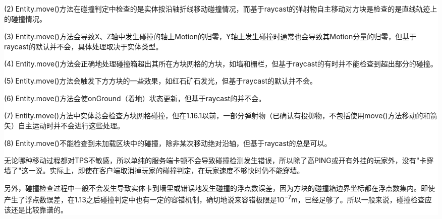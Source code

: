 (2) Entity.move()方法在碰撞判定中检查的是实体按沿轴折线移动碰撞情况，而基于raycast的弹射物自主移动对方块是检查的是直线轨迹上的碰撞情况。

(3) Entity.move()方法会导致X、Z轴中发生碰撞的轴上Motion的归零，Y轴上发生碰撞时通常也会导致其Motion分量的归零，但基于raycast的默认并不会，具体处理取决于实体类型。

(4) Entity.move()方法会正确地处理碰撞箱超出其所在方块网格的方块，如墙和栅栏，但基于raycast的有时并不能检查到超出部分的碰撞。

(5) Entity.move()方法会触发下方方块的一些效果，如红石矿石发光，但基于raycast的默认并不会。

(6) Entity.move()方法会使onGround（着地）状态更新，但基于raycast的并不会。

(7) Entity.move()方法中实体总会检查方块网格碰撞，但在1.16.1以前，一部分弹射物（已确认有投掷物，不包括使用move()方法移动的和箭矢）自主运动时并不会进行这些处理。

(8) Entity.move()不能检查到未加载区块中的碰撞，除非某次移动绝对沿轴，但基于raycast的总是可以。

无论哪种移动过程都对TPS不敏感，所以单纯的服务端卡顿不会导致碰撞检测发生错误，所以除了高PING或开有外挂的玩家外，没有"卡穿墙了"这一说。实际上，即使在客户端取消掉玩家的碰撞判定，在玩家速度不够快时仍不能穿墙。

另外，碰撞检查过程中一般不会发生导致实体卡到墙里或错误地发生碰撞的浮点数误差，因为方块的碰撞箱边界坐标都在浮点数集内。即使产生了浮点数误差，在1.13之后碰撞判定中也有一定的容错机制，确切地说来容错极限是$10^{-7}$m，已经足够了。所以一般来说，碰撞检查应该还是比较靠谱的。

